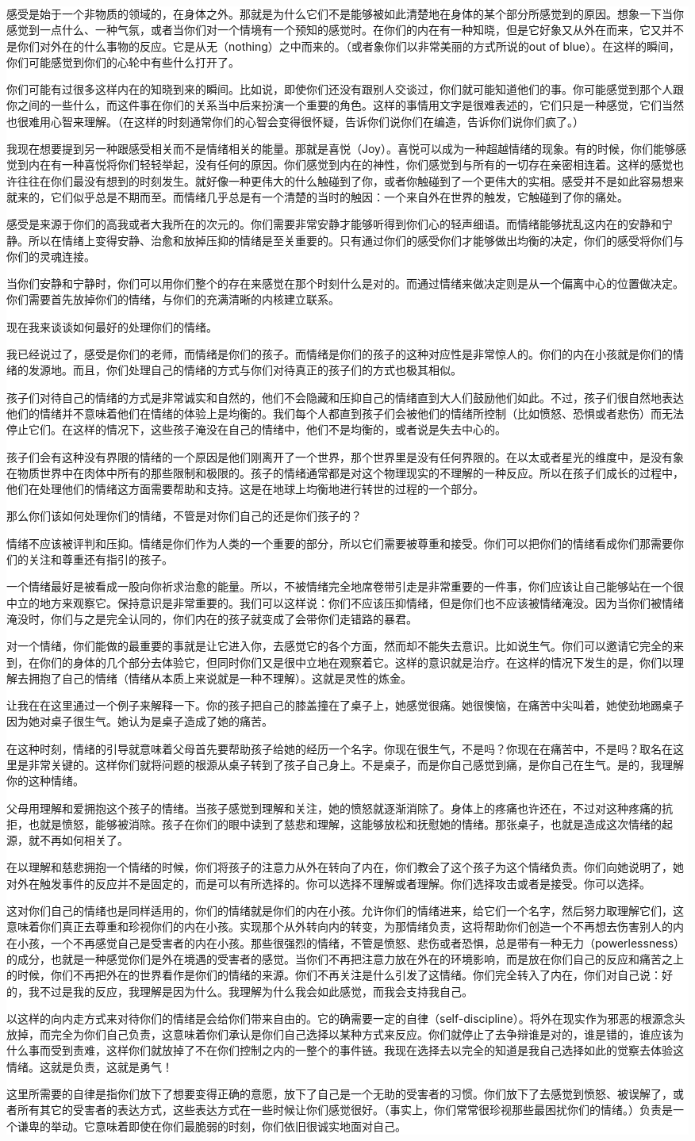 感受是始于一个非物质的领域的，在身体之外。那就是为什么它们不是能够被如此清楚地在身体的某个部分所感觉到的原因。想象一下当你感觉到一点什么、一种气氛，或者当你们对一个情境有一个预知的感觉时。在你们的内在有一种知晓，但是它好象又从外在而来，它又并不是你们对外在的什么事物的反应。它是从无（nothing）之中而来的。（或者象你们以非常美丽的方式所说的out of blue）。在这样的瞬间，你们可能感觉到你们的心轮中有些什么打开了。

你们可能有过很多这样内在的知晓到来的瞬间。比如说，即使你们还没有跟别人交谈过，你们就可能知道他们的事。你可能感觉到那个人跟你之间的一些什么，而这件事在你们的关系当中后来扮演一个重要的角色。这样的事情用文字是很难表述的，它们只是一种感觉，它们当然也很难用心智来理解。（在这样的时刻通常你们的心智会变得很怀疑，告诉你们说你们在编造，告诉你们说你们疯了。）

我现在想要提到另一种跟感受相关而不是情绪相关的能量。那就是喜悦（Joy）。喜悦可以成为一种超越情绪的现象。有的时候，你们能够感觉到内在有一种喜悦将你们轻轻举起，没有任何的原因。你们感觉到内在的神性，你们感觉到与所有的一切存在亲密相连着。这样的感觉也许往往在你们最没有想到的时刻发生。就好像一种更伟大的什么触碰到了你，或者你触碰到了一个更伟大的实相。感受并不是如此容易想来就来的，它们似乎总是不期而至。而情绪几乎总是有一个清楚的当时的触因：一个来自外在世界的触发，它触碰到了你的痛处。

感受是来源于你们的高我或者大我所在的次元的。你们需要非常安静才能够听得到你们心的轻声细语。而情绪能够扰乱这内在的安静和宁静。所以在情绪上变得安静、治愈和放掉压抑的情绪是至关重要的。只有通过你们的感受你们才能够做出均衡的决定，你们的感受将你们与你们的灵魂连接。

当你们安静和宁静时，你们可以用你们整个的存在来感觉在那个时刻什么是对的。而通过情绪来做决定则是从一个偏离中心的位置做决定。你们需要首先放掉你们的情绪，与你们的充满清晰的内核建立联系。

现在我来谈谈如何最好的处理你们的情绪。

我已经说过了，感受是你们的老师，而情绪是你们的孩子。而情绪是你们的孩子的这种对应性是非常惊人的。你们的内在小孩就是你们的情绪的发源地。而且，你们处理自己的情绪的方式与你们对待真正的孩子们的方式也极其相似。

孩子们对待自己的情绪的方式是非常诚实和自然的，他们不会隐藏和压抑自己的情绪直到大人们鼓励他们如此。不过，孩子们很自然地表达他们的情绪并不意味着他们在情绪的体验上是均衡的。我们每个人都直到孩子们会被他们的情绪所控制（比如愤怒、恐惧或者悲伤）而无法停止它们。在这样的情况下，这些孩子淹没在自己的情绪中，他们不是均衡的，或者说是失去中心的。

孩子们会有这种没有界限的情绪的一个原因是他们刚离开了一个世界，那个世界里是没有任何界限的。在以太或者星光的维度中，是没有象在物质世界中在肉体中所有的那些限制和极限的。孩子的情绪通常都是对这个物理现实的不理解的一种反应。所以在孩子们成长的过程中，他们在处理他们的情绪这方面需要帮助和支持。这是在地球上均衡地进行转世的过程的一个部分。

那么你们该如何处理你们的情绪，不管是对你们自己的还是你们孩子的？

情绪不应该被评判和压抑。情绪是你们作为人类的一个重要的部分，所以它们需要被尊重和接受。你们可以把你们的情绪看成你们那需要你们的关注和尊重还有指引的孩子。

一个情绪最好是被看成一股向你祈求治愈的能量。所以，不被情绪完全地席卷带引走是非常重要的一件事，你们应该让自己能够站在一个很中立的地方来观察它。保持意识是非常重要的。我们可以这样说：你们不应该压抑情绪，但是你们也不应该被情绪淹没。因为当你们被情绪淹没时，你们与之是完全认同的，你们内在的孩子就变成了会带你们走错路的暴君。

对一个情绪，你们能做的最重要的事就是让它进入你，去感觉它的各个方面，然而却不能失去意识。比如说生气。你们可以邀请它完全的来到，在你们的身体的几个部分去体验它，但同时你们又是很中立地在观察着它。这样的意识就是治疗。在这样的情况下发生的是，你们以理解去拥抱了自己的情绪（情绪从本质上来说就是一种不理解）。这就是灵性的炼金。

让我在在这里通过一个例子来解释一下。你的孩子把自己的膝盖撞在了桌子上，她感觉很痛。她很懊恼，在痛苦中尖叫着，她使劲地踢桌子因为她对桌子很生气。她认为是桌子造成了她的痛苦。

在这种时刻，情绪的引导就意味着父母首先要帮助孩子给她的经历一个名字。你现在很生气，不是吗？你现在在痛苦中，不是吗？取名在这里是非常关键的。这样你们就将问题的根源从桌子转到了孩子自己身上。不是桌子，而是你自己感觉到痛，是你自己在生气。是的，我理解你的这种情绪。

父母用理解和爱拥抱这个孩子的情绪。当孩子感觉到理解和关注，她的愤怒就逐渐消除了。身体上的疼痛也许还在，不过对这种疼痛的抗拒，也就是愤怒，能够被消除。孩子在你们的眼中读到了慈悲和理解，这能够放松和抚慰她的情绪。那张桌子，也就是造成这次情绪的起源，就不再如何相关了。

在以理解和慈悲拥抱一个情绪的时候，你们将孩子的注意力从外在转向了内在，你们教会了这个孩子为这个情绪负责。你们向她说明了，她对外在触发事件的反应并不是固定的，而是可以有所选择的。你可以选择不理解或者理解。你们选择攻击或者是接受。你可以选择。

这对你们自己的情绪也是同样适用的，你们的情绪就是你们的内在小孩。允许你们的情绪进来，给它们一个名字，然后努力取理解它们，这意味着你们真正去尊重和珍视你们的内在小孩。实现那个从外转向内的转变，为那情绪负责，这将帮助你们创造一个不再想去伤害别人的内在小孩，一个不再感觉自己是受害者的内在小孩。那些很强烈的情绪，不管是愤怒、悲伤或者恐惧，总是带有一种无力（powerlessness）的成分，也就是一种感觉你们是外在境遇的受害者的感觉。当你们不再把注意力放在外在的环境影响，而是放在你们自己的反应和痛苦之上的时候，你们不再把外在的世界看作是你们的情绪的来源。你们不再关注是什么引发了这情绪。你们完全转入了内在，你们对自己说：好的，我不过是我的反应，我理解是因为什么。我理解为什么我会如此感觉，而我会支持我自己。

以这样的向内走方式来对待你们的情绪是会给你们带来自由的。它的确需要一定的自律（self-discipline）。将外在现实作为邪恶的根源念头放掉，而完全为你们自己负责，这意味着你们承认是你们自己选择以某种方式来反应。你们就停止了去争辩谁是对的，谁是错的，谁应该为什么事而受到责难，这样你们就放掉了不在你们控制之内的一整个的事件链。我现在选择去以完全的知道是我自己选择如此的觉察去体验这情绪。这就是负责，这就是勇气！

这里所需要的自律是指你们放下了想要变得正确的意愿，放下了自己是一个无助的受害者的习惯。你们放下了去感觉到愤怒、被误解了，或者所有其它的受害者的表达方式，这些表达方式在一些时候让你们感觉很好。（事实上，你们常常很珍视那些最困扰你们的情绪。）负责是一个谦卑的举动。它意味着即使在你们最脆弱的时刻，你们依旧很诚实地面对自己。
